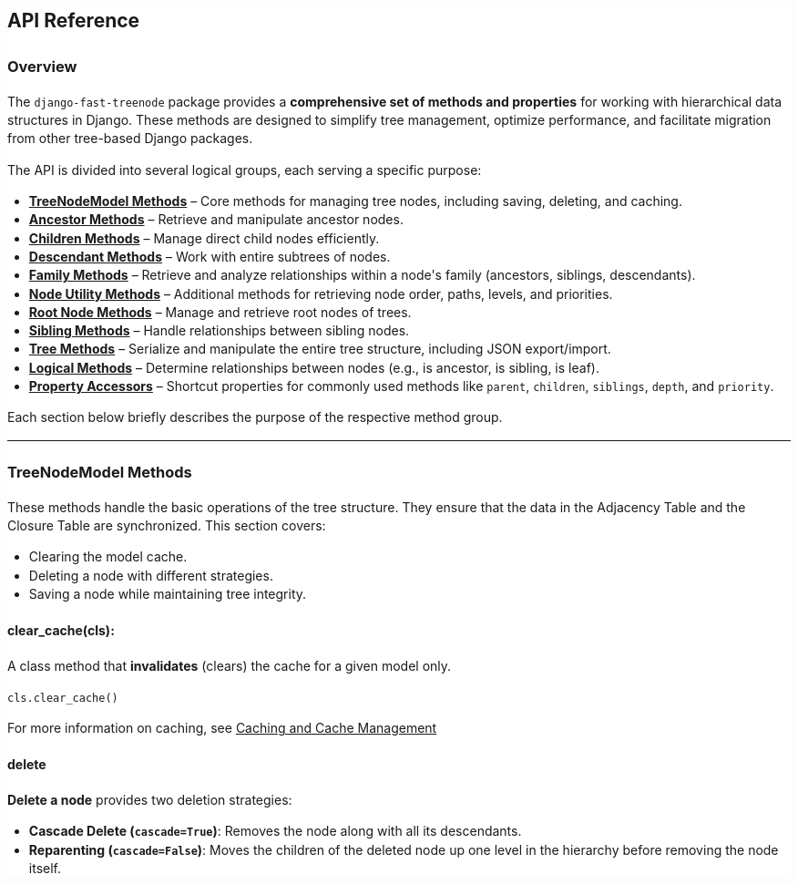 ## API Reference

### Overview
The `django-fast-treenode` package provides a **comprehensive set of methods and properties** for working with hierarchical data structures in Django. These methods are designed to simplify tree management, optimize performance, and facilitate migration from other tree-based Django packages.

The API is divided into several logical groups, each serving a specific purpose:

- **[TreeNodeModel Methods](#treenodenodel-methods)** – Core methods for managing tree nodes, including saving, deleting, and caching.
- **[Ancestor Methods](#ancestor-methods)** – Retrieve and manipulate ancestor nodes.
- **[Children Methods](#ahildren-methods)** – Manage direct child nodes efficiently.
- **[Descendant Methods](#descendant-methods)** – Work with entire subtrees of nodes.
- **[Family Methods](#family-methods)** – Retrieve and analyze relationships within a node's family (ancestors, siblings, descendants).
- **[Node Utility Methods](#node-utility-methods)** – Additional methods for retrieving node order, paths, levels, and priorities.
- **[Root Node Methods](#root-node-methods)** – Manage and retrieve root nodes of trees.
- **[Sibling Methods](#sibling-methods)** – Handle relationships between sibling nodes.
- **[Tree Methods](#tree-methods)** – Serialize and manipulate the entire tree structure, including JSON export/import.
- **[Logical Methods](#logical-methods)** – Determine relationships between nodes (e.g., is ancestor, is sibling, is leaf).
- **[Property Accessors](#property-accessors)** – Shortcut properties for commonly used methods like `parent`, `children`, `siblings`, `depth`, and `priority`.

Each section below briefly describes the purpose of the respective method group.

---

### TreeNodeModel Methods
These methods handle the basic operations of the tree structure. They ensure that the data in the Adjacency Table and the Closure Table are synchronized. This section covers:

- Clearing the model cache.
- Deleting a node with different strategies.
- Saving a node while maintaining tree integrity.

#### clear_cache(cls):
A class method that **invalidates** (clears) the cache for a given model only.
```python
cls.clear_cache()
```
For more information on caching, see [Caching and Cache Management](cache.md)


#### delete
**Delete a node** provides two deletion strategies:
- **Cascade Delete (`cascade=True`)**: Removes the node along with all its descendants.
- **Reparenting (`cascade=False`)**: Moves the children of the deleted node up one level in the hierarchy before removing the node itself.
